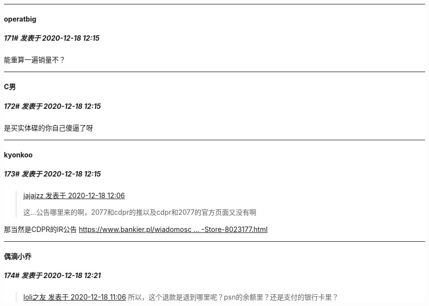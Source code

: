 





*****

####  operatbig  
##### 171#       发表于 2020-12-18 12:15




能重算一遍销量不？







*****

####  C男  
##### 172#       发表于 2020-12-18 12:15




是买实体碟的你自己傻逼了呀







*****

####  kyonkoo  
##### 173#       发表于 2020-12-18 12:15



<blockquote><a href="httphttps://bbs.saraba1st.com/2b/forum.php?mod=redirect&amp;goto=findpost&amp;pid=49759748&amp;ptid=1978211" target="_blank">jajajzz 发表于 2020-12-18 12:06</a>

这...公告哪里来的啊，2077和cdpr的推以及cdpr和2077的官方页面又没有啊</blockquote>
那当然是CDPR的IR公告
[https://www.bankier.pl/wiadomosc ... -Store-8023177.html](https://www.bankier.pl/wiadomosc/CD-PROJEKT-SA-Czasowe-wstrzymanie-dostepnosci-gry-Cyberpunk-2077-w-PlayStation-Store-8023177.html)







*****

####  偶滴小乔  
##### 174#       发表于 2020-12-18 12:21



<blockquote><a href="httphttps://bbs.saraba1st.com/2b/forum.php?mod=redirect&amp;goto=findpost&amp;pid=49758951&amp;ptid=1978211" target="_blank">loli之友 发表于 2020-12-18 11:06</a>
所以，这个退款是退到哪里呢？psn的余额里？还是支付的银行卡里？
